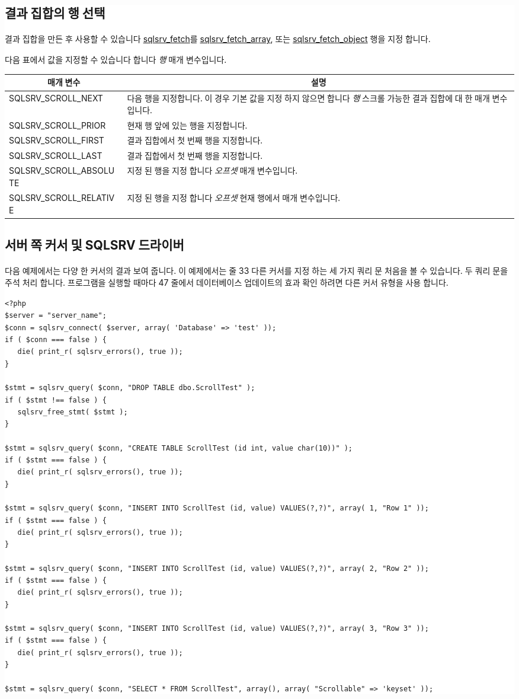 ## <a name="selecting-rows-in-a-result-set"></a>결과 집합의 행 선택  
결과 집합을 만든 후 사용할 수 있습니다 [sqlsrv_fetch](../../connect/php/sqlsrv-fetch.md)를 [sqlsrv_fetch_array](../../connect/php/sqlsrv-fetch-array.md), 또는 [sqlsrv_fetch_object](../../connect/php/sqlsrv-fetch-object.md) 행을 지정 합니다.  
  
다음 표에서 값을 지정할 수 있습니다 합니다 *행* 매개 변수입니다.  
  
|매개 변수|설명|  
|-------------|---------------|  
|SQLSRV_SCROLL_NEXT|다음 행을 지정합니다. 이 경우 기본 값을 지정 하지 않으면 합니다 *행* 스크롤 가능한 결과 집합에 대 한 매개 변수입니다.|  
|SQLSRV_SCROLL_PRIOR|현재 행 앞에 있는 행을 지정합니다.|  
|SQLSRV_SCROLL_FIRST|결과 집합에서 첫 번째 행을 지정합니다.|  
|SQLSRV_SCROLL_LAST|결과 집합에서 첫 번째 행을 지정합니다.|  
|SQLSRV_SCROLL_ABSOLUTE|지정 된 행을 지정 합니다 *오프셋* 매개 변수입니다.|  
|SQLSRV_SCROLL_RELATIVE|지정 된 행을 지정 합니다 *오프셋* 현재 행에서 매개 변수입니다.|  
  
## <a name="server-side-cursors-and-the-sqlsrv-driver"></a>서버 쪽 커서 및 SQLSRV 드라이버  
다음 예제에서는 다양 한 커서의 결과 보여 줍니다. 이 예제에서는 줄 33 다른 커서를 지정 하는 세 가지 쿼리 문 처음을 볼 수 있습니다.  두 쿼리 문을 주석 처리 합니다. 프로그램을 실행할 때마다 47 줄에서 데이터베이스 업데이트의 효과 확인 하려면 다른 커서 유형을 사용 합니다.  
  
```  
<?php  
$server = "server_name";  
$conn = sqlsrv_connect( $server, array( 'Database' => 'test' ));  
if ( $conn === false ) {  
   die( print_r( sqlsrv_errors(), true ));  
}  
  
$stmt = sqlsrv_query( $conn, "DROP TABLE dbo.ScrollTest" );  
if ( $stmt !== false ) {   
   sqlsrv_free_stmt( $stmt );   
}  
  
$stmt = sqlsrv_query( $conn, "CREATE TABLE ScrollTest (id int, value char(10))" );  
if ( $stmt === false ) {  
   die( print_r( sqlsrv_errors(), true ));  
}  
  
$stmt = sqlsrv_query( $conn, "INSERT INTO ScrollTest (id, value) VALUES(?,?)", array( 1, "Row 1" ));  
if ( $stmt === false ) {  
   die( print_r( sqlsrv_errors(), true ));  
}  
  
$stmt = sqlsrv_query( $conn, "INSERT INTO ScrollTest (id, value) VALUES(?,?)", array( 2, "Row 2" ));  
if ( $stmt === false ) {  
   die( print_r( sqlsrv_errors(), true ));  
}  
  
$stmt = sqlsrv_query( $conn, "INSERT INTO ScrollTest (id, value) VALUES(?,?)", array( 3, "Row 3" ));  
if ( $stmt === false ) {  
   die( print_r( sqlsrv_errors(), true ));  
}  
  
$stmt = sqlsrv_query( $conn, "SELECT * FROM ScrollTest", array(), array( "Scrollable" => 'keyset' ));  
```